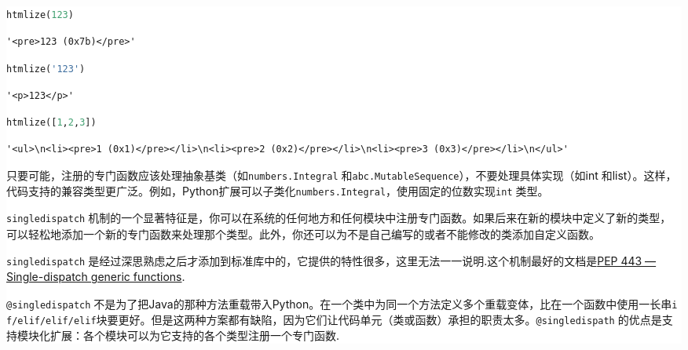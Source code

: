 
```python
htmlize(123)
```




    '<pre>123 (0x7b)</pre>'




```python
htmlize('123')
```




    '<p>123</p>'




```python
htmlize([1,2,3])
```




    '<ul>\n<li><pre>1 (0x1)</pre></li>\n<li><pre>2 (0x2)</pre></li>\n<li><pre>3 (0x3)</pre></li>\n</ul>'



只要可能，注册的专门函数应该处理抽象基类（如`numbers.Integral` 和`abc.MutableSequence`），不要处理具体实现（如int 和list）。这样，代码支持的兼容类型更广泛。例如，Python扩展可以子类化`numbers.Integral`，使用固定的位数实现`int` 类型。

`singledispatch` 机制的一个显著特征是，你可以在系统的任何地方和任何模块中注册专门函数。如果后来在新的模块中定义了新的类型，可以轻松地添加一个新的专门函数来处理那个类型。此外，你还可以为不是自己编写的或者不能修改的类添加自定义函数。

`singledispatch` 是经过深思熟虑之后才添加到标准库中的，它提供的特性很多，这里无法一一说明.这个机制最好的文档是[PEP 443 — Single-dispatch generic functions](https://www.python.org/dev/peps/pep-0443/).

`@singledispatch` 不是为了把Java的那种方法重载带入Python。在一个类中为同一个方法定义多个重载变体，比在一个函数中使用一长串`if/elif/elif/elif`块要更好。但是这两种方案都有缺陷，因为它们让代码单元（类或函数）承担的职责太多。`@singledispath` 的优点是支持模块化扩展：各个模块可以为它支持的各个类型注册一个专门函数.
